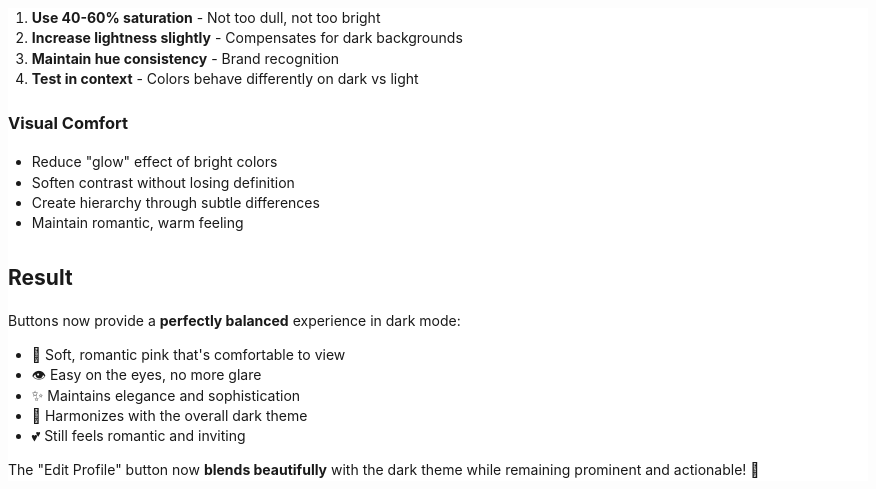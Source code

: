 1. **Use 40-60% saturation** - Not too dull, not too bright
2. **Increase lightness slightly** - Compensates for dark backgrounds
3. **Maintain hue consistency** - Brand recognition
4. **Test in context** - Colors behave differently on dark vs light

### Visual Comfort

- Reduce "glow" effect of bright colors
- Soften contrast without losing definition
- Create hierarchy through subtle differences
- Maintain romantic, warm feeling

## Result

Buttons now provide a **perfectly balanced** experience in dark mode:

- 💜 Soft, romantic pink that's comfortable to view
- 👁️ Easy on the eyes, no more glare
- ✨ Maintains elegance and sophistication
- 🎨 Harmonizes with the overall dark theme
- 💕 Still feels romantic and inviting

The "Edit Profile" button now **blends beautifully** with the dark theme while remaining prominent
and actionable! 🌙
